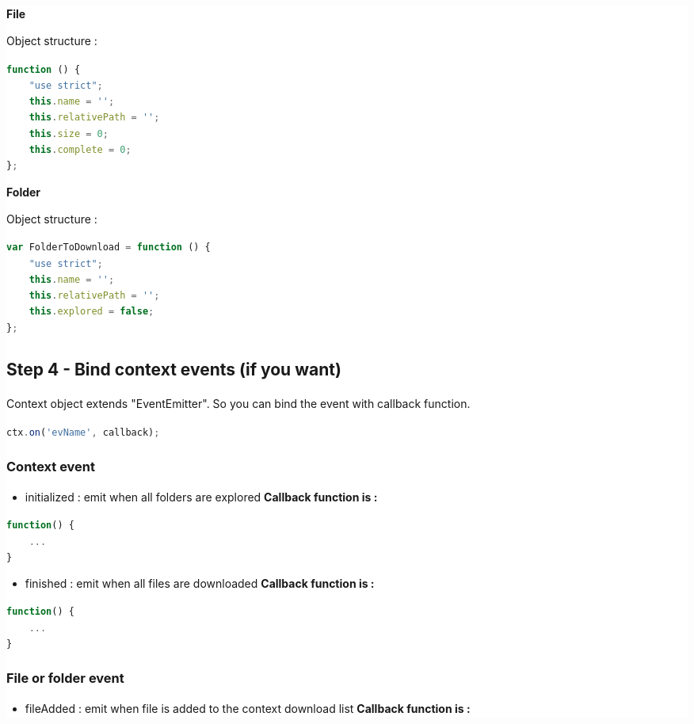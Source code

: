 __File__

Object structure :

```javascript
function () {
    "use strict";
    this.name = '';
    this.relativePath = '';
    this.size = 0;
    this.complete = 0;
};
```

__Folder__

Object structure :

```javascript
var FolderToDownload = function () {
    "use strict";
    this.name = '';
    this.relativePath = '';
    this.explored = false;
};
```


## Step 4 - Bind context events (if you want)
Context object extends "EventEmitter". So you can bind the event with callback function.

```javascript
ctx.on('evName', callback);
```

### Context event
- initialized : emit when all folders are explored
__Callback function is :__

```javascript
function() {
    ...
}
```
- finished : emit when all files are downloaded
__Callback function is :__

```javascript
function() {
    ...
}
```

### File or folder event
- fileAdded : emit when file is added to the context download list
__Callback function is :__
